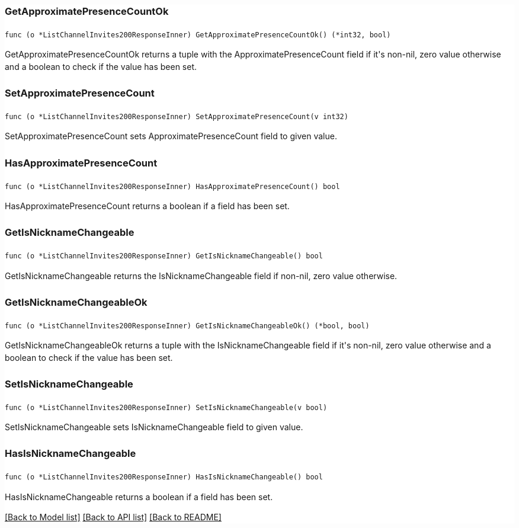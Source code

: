 ### GetApproximatePresenceCountOk

`func (o *ListChannelInvites200ResponseInner) GetApproximatePresenceCountOk() (*int32, bool)`

GetApproximatePresenceCountOk returns a tuple with the ApproximatePresenceCount field if it's non-nil, zero value otherwise
and a boolean to check if the value has been set.

### SetApproximatePresenceCount

`func (o *ListChannelInvites200ResponseInner) SetApproximatePresenceCount(v int32)`

SetApproximatePresenceCount sets ApproximatePresenceCount field to given value.

### HasApproximatePresenceCount

`func (o *ListChannelInvites200ResponseInner) HasApproximatePresenceCount() bool`

HasApproximatePresenceCount returns a boolean if a field has been set.

### GetIsNicknameChangeable

`func (o *ListChannelInvites200ResponseInner) GetIsNicknameChangeable() bool`

GetIsNicknameChangeable returns the IsNicknameChangeable field if non-nil, zero value otherwise.

### GetIsNicknameChangeableOk

`func (o *ListChannelInvites200ResponseInner) GetIsNicknameChangeableOk() (*bool, bool)`

GetIsNicknameChangeableOk returns a tuple with the IsNicknameChangeable field if it's non-nil, zero value otherwise
and a boolean to check if the value has been set.

### SetIsNicknameChangeable

`func (o *ListChannelInvites200ResponseInner) SetIsNicknameChangeable(v bool)`

SetIsNicknameChangeable sets IsNicknameChangeable field to given value.

### HasIsNicknameChangeable

`func (o *ListChannelInvites200ResponseInner) HasIsNicknameChangeable() bool`

HasIsNicknameChangeable returns a boolean if a field has been set.


[[Back to Model list]](../README.md#documentation-for-models) [[Back to API list]](../README.md#documentation-for-api-endpoints) [[Back to README]](../README.md)


